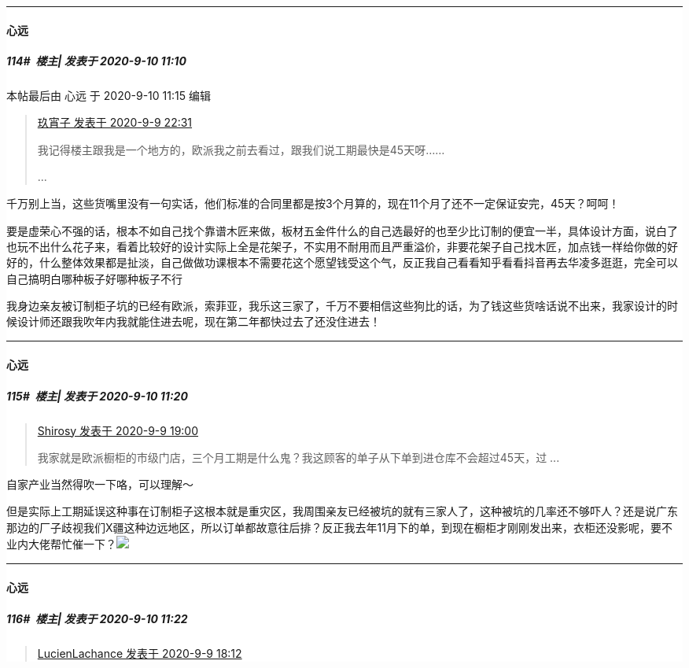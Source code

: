 





*****

####  心远  
##### 114#         楼主| 发表于 2020-9-10 11:10



 本帖最后由 心远 于 2020-9-10 11:15 编辑 
<blockquote><a href="httphttps://bbs.saraba1st.com/2b/forum.php?mod=redirect&amp;goto=findpost&amp;pid=48690798&amp;ptid=1959006" target="_blank">玖宵子 发表于 2020-9-9 22:31</a>

我记得楼主跟我是一个地方的，欧派我之前去看过，跟我们说工期最快是45天呀……

 ...</blockquote>
千万别上当，这些货嘴里没有一句实话，他们标准的合同里都是按3个月算的，现在11个月了还不一定保证安完，45天？呵呵！

要是虚荣心不强的话，根本不如自己找个靠谱木匠来做，板材五金件什么的自己选最好的也至少比订制的便宜一半，具体设计方面，说白了也玩不出什么花子来，看着比较好的设计实际上全是花架子，不实用不耐用而且严重溢价，非要花架子自己找木匠，加点钱一样给你做的好好的，什么整体效果都是扯淡，自己做做功课根本不需要花这个愿望钱受这个气，反正我自己看看知乎看看抖音再去华凌多逛逛，完全可以自己搞明白哪种板子好哪种板子不行


我身边亲友被订制柜子坑的已经有欧派，索菲亚，我乐这三家了，千万不要相信这些狗比的话，为了钱这些货啥话说不出来，我家设计的时候设计师还跟我吹年内我就能住进去呢，现在第二年都快过去了还没住进去！







*****

####  心远  
##### 115#         楼主| 发表于 2020-9-10 11:20



<blockquote><a href="httphttps://bbs.saraba1st.com/2b/forum.php?mod=redirect&amp;goto=findpost&amp;pid=48688939&amp;ptid=1959006" target="_blank">Shirosy 发表于 2020-9-9 19:00</a>

我家就是欧派橱柜的市级门店，三个月工期是什么鬼？我这顾客的单子从下单到进仓库不会超过45天，过 ...</blockquote>
自家产业当然得吹一下咯，可以理解～


但是实际上工期延误这种事在订制柜子这根本就是重灾区，我周围亲友已经被坑的就有三家人了，这种被坑的几率还不够吓人？还是说广东那边的厂子歧视我们X疆这种边远地区，所以订单都故意往后排？反正我去年11月下的单，到现在橱柜才刚刚发出来，衣柜还没影呢，要不业内大佬帮忙催一下？<img src="https://static.saraba1st.com/image/smiley/face2017/037.png" referrerpolicy="no-referrer">







*****

####  心远  
##### 116#         楼主| 发表于 2020-9-10 11:22



<blockquote><a href="httphttps://bbs.saraba1st.com/2b/forum.php?mod=redirect&amp;goto=findpost&amp;pid=48688559&amp;ptid=1959006" target="_blank">LucienLachance 发表于 2020-9-9 18:12</a>
